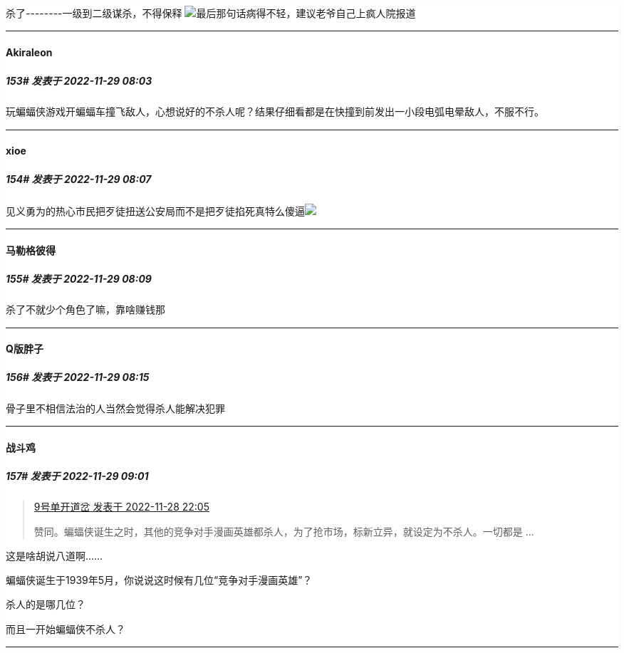 杀了--------一级到二级谋杀，不得保释</blockquote>
<img src="https://static.saraba1st.com/image/smiley/face2017/068.png" referrerpolicy="no-referrer">最后那句话病得不轻，建议老爷自己上疯人院报道



*****

####  Akiraleon  
##### 153#       发表于 2022-11-29 08:03

玩蝙蝠侠游戏开蝙蝠车撞飞敌人，心想说好的不杀人呢？结果仔细看都是在快撞到前发出一小段电弧电晕敌人，不服不行。

*****

####  xioe  
##### 154#       发表于 2022-11-29 08:07

见义勇为的热心市民把歹徒扭送公安局而不是把歹徒掐死真特么傻逼<img src="https://static.saraba1st.com/image/smiley/face2017/065.png" referrerpolicy="no-referrer">

*****

####  马勒格彼得  
##### 155#       发表于 2022-11-29 08:09

杀了不就少个角色了嘛，靠啥赚钱那



*****

####  Q版胖子  
##### 156#       发表于 2022-11-29 08:15

骨子里不相信法治的人当然会觉得杀人能解决犯罪



*****

####  战斗鸡  
##### 157#       发表于 2022-11-29 09:01

<blockquote><a href="httphttps://bbs.saraba1st.com/2b/forum.php?mod=redirect&amp;goto=findpost&amp;pid=58667482&amp;ptid=2107298" target="_blank">9号单开道岔 发表于 2022-11-28 22:05</a>

赞同。蝙蝠侠诞生之时，其他的竞争对手漫画英雄都杀人，为了抢市场，标新立异，就设定为不杀人。一切都是 ...</blockquote>
这是啥胡说八道啊……

蝙蝠侠诞生于1939年5月，你说说这时候有几位“竞争对手漫画英雄”？

杀人的是哪几位？

而且一开始蝙蝠侠不杀人？



*****
